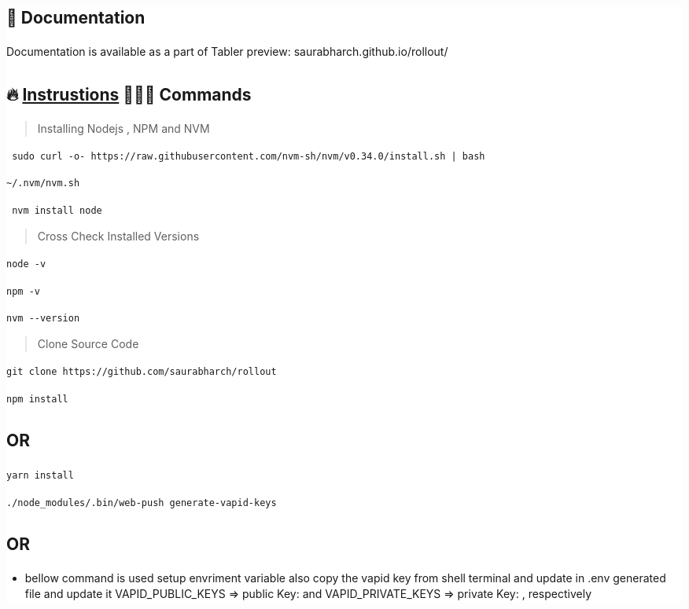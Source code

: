 ## 📖 Documentation

Documentation is available as a part of Tabler preview: saurabharch.github.io/rollout/

## 🔥 [Instrustions](https://saurabharch.github.io/rollout/)  🧑🏼‍💻 Commands

> Installing Nodejs , NPM and NVM

```shell
 sudo curl -o- https://raw.githubusercontent.com/nvm-sh/nvm/v0.34.0/install.sh | bash
```

```shell
~/.nvm/nvm.sh
```

```shell
 nvm install node
```

> Cross Check Installed Versions

```shell
node -v
```

```shell
npm -v
```

```shell
nvm --version
```

> Clone Source Code

```shell
git clone https://github.com/saurabharch/rollout
```

```shell
npm install
```

## OR

```shell
yarn install
```

```shell
./node_modules/.bin/web-push generate-vapid-keys
```

## OR

- bellow command is used setup envriment variable also copy the vapid key from shell terminal and update in .env generated file and update it VAPID_PUBLIC_KEYS => public Key: and VAPID_PRIVATE_KEYS => private Key: , respectively
